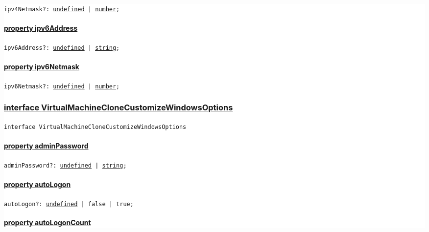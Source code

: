 <pre class="highlight"><code><span class='kd'></span>ipv4Netmask?: <span class='kd'><a href='https://developer.mozilla.org/en-US/docs/Web/JavaScript/Reference/Global_Objects/undefined'>undefined</a></span> | <span class='kd'><a href='https://developer.mozilla.org/en-US/docs/Web/JavaScript/Reference/Global_Objects/Number'>number</a></span>;</code></pre>
<h4 class="pdoc-member-header" id="VirtualMachineCloneCustomizeNetworkInterface-ipv6Address">
<a class="pdoc-child-name" href="https://github.com/pulumi/pulumi-vsphere/blob/dac69a3bf037c08e4f6dc283282d6e329f2187b8/sdk/nodejs/types/output.ts#L158">property <b>ipv6Address</b></a>
</h4>

<pre class="highlight"><code><span class='kd'></span>ipv6Address?: <span class='kd'><a href='https://developer.mozilla.org/en-US/docs/Web/JavaScript/Reference/Global_Objects/undefined'>undefined</a></span> | <span class='kd'><a href='https://developer.mozilla.org/en-US/docs/Web/JavaScript/Reference/Global_Objects/String'>string</a></span>;</code></pre>
<h4 class="pdoc-member-header" id="VirtualMachineCloneCustomizeNetworkInterface-ipv6Netmask">
<a class="pdoc-child-name" href="https://github.com/pulumi/pulumi-vsphere/blob/dac69a3bf037c08e4f6dc283282d6e329f2187b8/sdk/nodejs/types/output.ts#L159">property <b>ipv6Netmask</b></a>
</h4>

<pre class="highlight"><code><span class='kd'></span>ipv6Netmask?: <span class='kd'><a href='https://developer.mozilla.org/en-US/docs/Web/JavaScript/Reference/Global_Objects/undefined'>undefined</a></span> | <span class='kd'><a href='https://developer.mozilla.org/en-US/docs/Web/JavaScript/Reference/Global_Objects/Number'>number</a></span>;</code></pre>
<h3 class="pdoc-module-header" id="VirtualMachineCloneCustomizeWindowsOptions" data-link-title="VirtualMachineCloneCustomizeWindowsOptions">
    <a href="https://github.com/pulumi/pulumi-vsphere/blob/dac69a3bf037c08e4f6dc283282d6e329f2187b8/sdk/nodejs/types/output.ts#L162">
        interface <strong>VirtualMachineCloneCustomizeWindowsOptions</strong>
    </a>
</h3>

<pre class="highlight"><code><span class='kr'>interface</span> <span class='nx'>VirtualMachineCloneCustomizeWindowsOptions</span></code></pre>
<h4 class="pdoc-member-header" id="VirtualMachineCloneCustomizeWindowsOptions-adminPassword">
<a class="pdoc-child-name" href="https://github.com/pulumi/pulumi-vsphere/blob/dac69a3bf037c08e4f6dc283282d6e329f2187b8/sdk/nodejs/types/output.ts#L163">property <b>adminPassword</b></a>
</h4>

<pre class="highlight"><code><span class='kd'></span>adminPassword?: <span class='kd'><a href='https://developer.mozilla.org/en-US/docs/Web/JavaScript/Reference/Global_Objects/undefined'>undefined</a></span> | <span class='kd'><a href='https://developer.mozilla.org/en-US/docs/Web/JavaScript/Reference/Global_Objects/String'>string</a></span>;</code></pre>
<h4 class="pdoc-member-header" id="VirtualMachineCloneCustomizeWindowsOptions-autoLogon">
<a class="pdoc-child-name" href="https://github.com/pulumi/pulumi-vsphere/blob/dac69a3bf037c08e4f6dc283282d6e329f2187b8/sdk/nodejs/types/output.ts#L164">property <b>autoLogon</b></a>
</h4>

<pre class="highlight"><code><span class='kd'></span>autoLogon?: <span class='kd'><a href='https://developer.mozilla.org/en-US/docs/Web/JavaScript/Reference/Global_Objects/undefined'>undefined</a></span> | <span class='kd'>false</span> | <span class='kd'>true</span>;</code></pre>
<h4 class="pdoc-member-header" id="VirtualMachineCloneCustomizeWindowsOptions-autoLogonCount">
<a class="pdoc-child-name" href="https://github.com/pulumi/pulumi-vsphere/blob/dac69a3bf037c08e4f6dc283282d6e329f2187b8/sdk/nodejs/types/output.ts#L165">property <b>autoLogonCount</b></a>
</h4>
